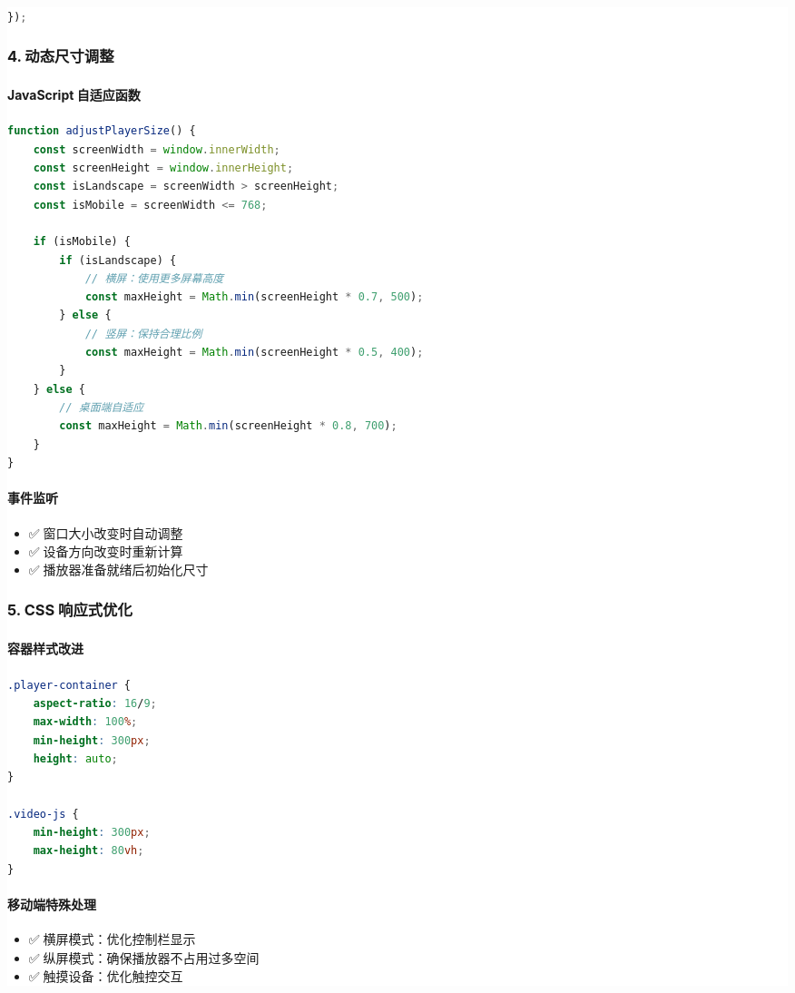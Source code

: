 ```javascript
});
```

### 4. **动态尺寸调整**

#### JavaScript 自适应函数
```javascript
function adjustPlayerSize() {
    const screenWidth = window.innerWidth;
    const screenHeight = window.innerHeight;
    const isLandscape = screenWidth > screenHeight;
    const isMobile = screenWidth <= 768;
    
    if (isMobile) {
        if (isLandscape) {
            // 横屏：使用更多屏幕高度
            const maxHeight = Math.min(screenHeight * 0.7, 500);
        } else {
            // 竖屏：保持合理比例
            const maxHeight = Math.min(screenHeight * 0.5, 400);
        }
    } else {
        // 桌面端自适应
        const maxHeight = Math.min(screenHeight * 0.8, 700);
    }
}
```

#### 事件监听
- ✅ 窗口大小改变时自动调整
- ✅ 设备方向改变时重新计算
- ✅ 播放器准备就绪后初始化尺寸

### 5. **CSS 响应式优化**

#### 容器样式改进
```css
.player-container {
    aspect-ratio: 16/9;
    max-width: 100%;
    min-height: 300px;
    height: auto;
}

.video-js {
    min-height: 300px;
    max-height: 80vh;
}
```

#### 移动端特殊处理
- ✅ 横屏模式：优化控制栏显示
- ✅ 纵屏模式：确保播放器不占用过多空间
- ✅ 触摸设备：优化触控交互
